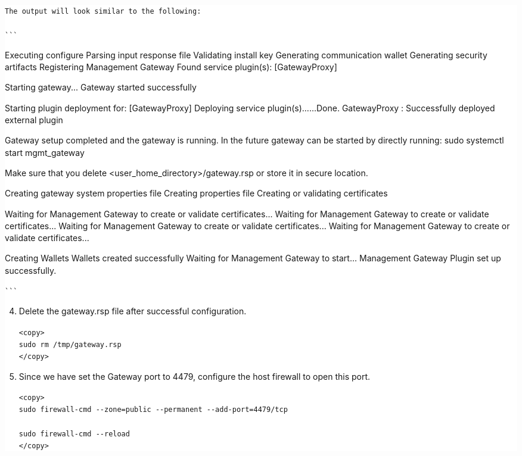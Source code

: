
    The output will look similar to the following: 

    ```
    
Executing configure
       Parsing input response file
       Validating install key
       Generating communication wallet
       Generating security artifacts
       Registering Management Gateway
               Found service plugin(s): [GatewayProxy]

Starting gateway...
Gateway started successfully

Starting plugin deployment for: [GatewayProxy]
Deploying service plugin(s)......Done.
        GatewayProxy : Successfully deployed external plugin

Gateway setup completed and the gateway is running.
In the future gateway can be started by directly running: sudo systemctl start mgmt_gateway

Make sure that you delete <user_home_directory>/gateway.rsp or store it in secure location.

Creating gateway system properties file
Creating properties file
Creating or validating certificates

Waiting for Management Gateway to create or validate certificates...
Waiting for Management Gateway to create or validate certificates...
Waiting for Management Gateway to create or validate certificates...
Waiting for Management Gateway to create or validate certificates...

Creating Wallets
Wallets created successfully
Waiting for Management Gateway to start...
Management Gateway Plugin set up successfully.
   
    ``` 

4.  Delete the gateway.rsp file after successful configuration.

    ```
    <copy>
    sudo rm /tmp/gateway.rsp
    </copy>
    ```  

5. Since we have set the Gateway port to 4479, configure the host firewall to open this port.

    ```
    <copy>
    sudo firewall-cmd --zone=public --permanent --add-port=4479/tcp

    sudo firewall-cmd --reload
    </copy>
    ```
